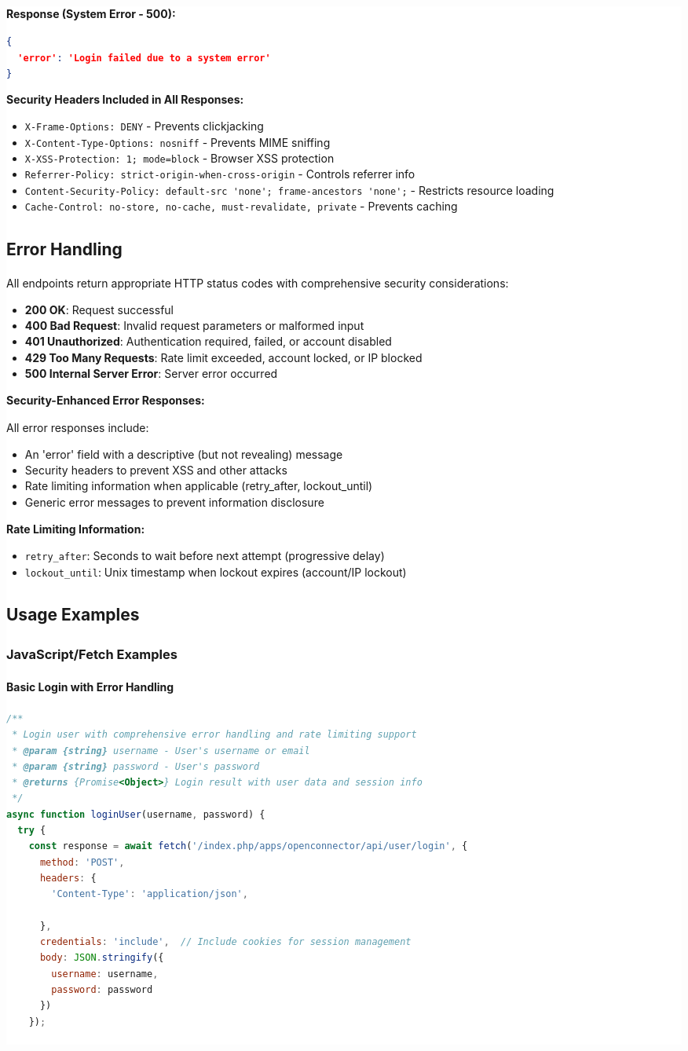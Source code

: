 **Response (System Error - 500):**
```json
{
  'error': 'Login failed due to a system error'
}
```

**Security Headers Included in All Responses:**
- `X-Frame-Options: DENY` - Prevents clickjacking
- `X-Content-Type-Options: nosniff` - Prevents MIME sniffing
- `X-XSS-Protection: 1; mode=block` - Browser XSS protection
- `Referrer-Policy: strict-origin-when-cross-origin` - Controls referrer info
- `Content-Security-Policy: default-src 'none'; frame-ancestors 'none';` - Restricts resource loading
- `Cache-Control: no-store, no-cache, must-revalidate, private` - Prevents caching

## Error Handling

All endpoints return appropriate HTTP status codes with comprehensive security considerations:

- **200 OK**: Request successful
- **400 Bad Request**: Invalid request parameters or malformed input
- **401 Unauthorized**: Authentication required, failed, or account disabled
- **429 Too Many Requests**: Rate limit exceeded, account locked, or IP blocked
- **500 Internal Server Error**: Server error occurred

**Security-Enhanced Error Responses:**

All error responses include:
- An 'error' field with a descriptive (but not revealing) message
- Security headers to prevent XSS and other attacks
- Rate limiting information when applicable (retry_after, lockout_until)
- Generic error messages to prevent information disclosure

**Rate Limiting Information:**
- `retry_after`: Seconds to wait before next attempt (progressive delay)
- `lockout_until`: Unix timestamp when lockout expires (account/IP lockout)

## Usage Examples

### JavaScript/Fetch Examples

#### Basic Login with Error Handling

```javascript
/**
 * Login user with comprehensive error handling and rate limiting support
 * @param {string} username - User's username or email
 * @param {string} password - User's password
 * @returns {Promise<Object>} Login result with user data and session info
 */
async function loginUser(username, password) {
  try {
    const response = await fetch('/index.php/apps/openconnector/api/user/login', {
      method: 'POST',
      headers: {
        'Content-Type': 'application/json',

      },
      credentials: 'include',  // Include cookies for session management
      body: JSON.stringify({
        username: username,
        password: password
      })
    });
    
```